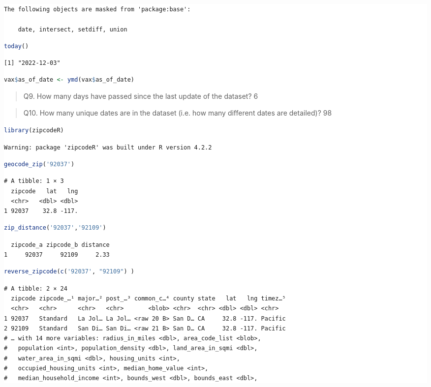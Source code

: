     The following objects are masked from 'package:base':

        date, intersect, setdiff, union

``` r
today()
```

    [1] "2022-12-03"

``` r
vax$as_of_date <- ymd(vax$as_of_date)
```

> Q9. How many days have passed since the last update of the dataset? 6

> Q10. How many unique dates are in the dataset (i.e. how many different
> dates are detailed)? 98

``` r
library(zipcodeR)
```

    Warning: package 'zipcodeR' was built under R version 4.2.2

``` r
geocode_zip('92037')
```

    # A tibble: 1 × 3
      zipcode   lat   lng
      <chr>   <dbl> <dbl>
    1 92037    32.8 -117.

``` r
zip_distance('92037','92109')
```

      zipcode_a zipcode_b distance
    1     92037     92109     2.33

``` r
reverse_zipcode(c('92037', "92109") )
```

    # A tibble: 2 × 24
      zipcode zipcode_…¹ major…² post_…³ common_c…⁴ county state   lat   lng timez…⁵
      <chr>   <chr>      <chr>   <chr>       <blob> <chr>  <chr> <dbl> <dbl> <chr>  
    1 92037   Standard   La Jol… La Jol… <raw 20 B> San D… CA     32.8 -117. Pacific
    2 92109   Standard   San Di… San Di… <raw 21 B> San D… CA     32.8 -117. Pacific
    # … with 14 more variables: radius_in_miles <dbl>, area_code_list <blob>,
    #   population <int>, population_density <dbl>, land_area_in_sqmi <dbl>,
    #   water_area_in_sqmi <dbl>, housing_units <int>,
    #   occupied_housing_units <int>, median_home_value <int>,
    #   median_household_income <int>, bounds_west <dbl>, bounds_east <dbl>,